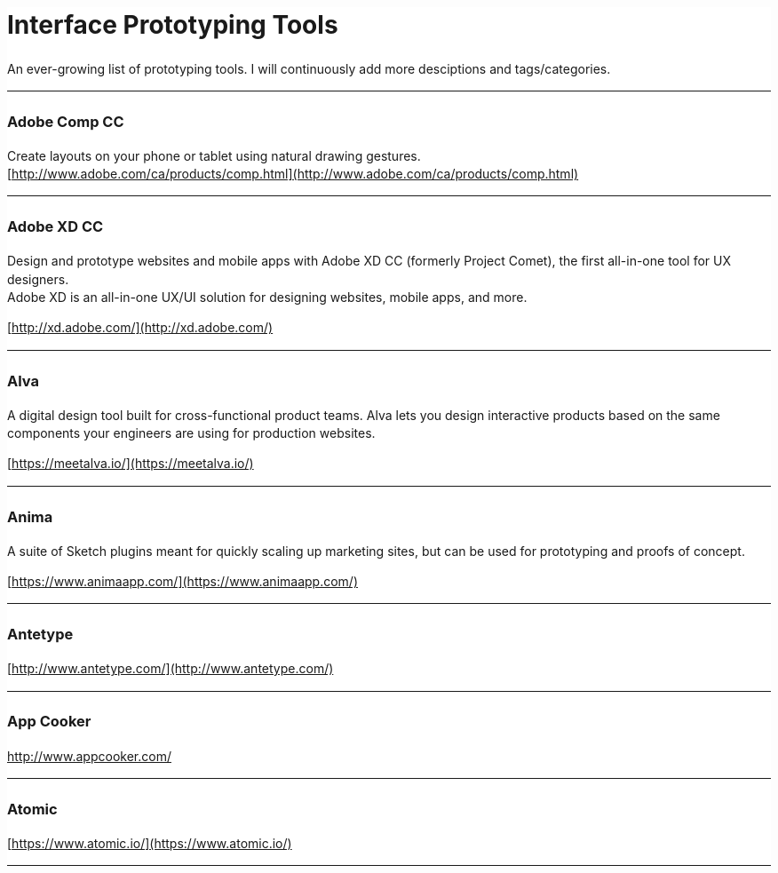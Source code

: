 # Interface Prototyping Tools

An ever-growing list of prototyping tools. I will continuously add more desciptions and tags/categories.

---

### Adobe Comp CC
Create layouts on your phone or tablet using natural drawing gestures.   
[http://www.adobe.com/ca/products/comp.html](http://www.adobe.com/ca/products/comp.html)

---

### Adobe XD CC

Design and prototype websites and mobile apps with Adobe XD CC (formerly Project Comet), the first all-in-one tool for UX designers.  
Adobe XD is an all-in-one UX/UI solution for designing websites, mobile apps, and more.

[http://xd.adobe.com/](http://xd.adobe.com/)

---

### Alva

A digital design tool built for cross-functional product teams. Alva lets you design interactive products based on the same components your engineers are using for production websites. 

[https://meetalva.io/](https://meetalva.io/)

---

### Anima

A suite of Sketch plugins meant for quickly scaling up marketing sites, but can be used for prototyping and proofs of concept.

[https://www.animaapp.com/](https://www.animaapp.com/)

---

### Antetype
[http://www.antetype.com/](http://www.antetype.com/)

---

### App Cooker
http://www.appcooker.com/

---

### Atomic
[https://www.atomic.io/](https://www.atomic.io/)

---